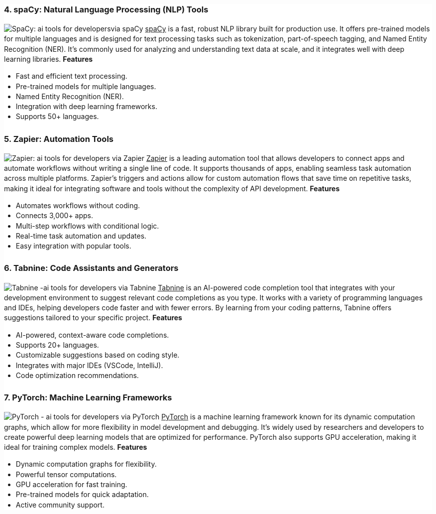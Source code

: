 
### **4. spaCy: Natural Language Processing (NLP) Tools**
![SpaCy: ai tools for developers​](https://datascientest.com/de/files/2023/02/spacy-1.webp)via spaCy
[spaCy](https://spacy.io/) is a fast, robust NLP library built for production use. It offers pre-trained models for multiple languages and is designed for text processing tasks such as tokenization, part-of-speech tagging, and Named Entity Recognition (NER). It’s commonly used for analyzing and understanding text data at scale, and it integrates well with deep learning libraries.
**Features**
  * Fast and efficient text processing.
  * Pre-trained models for multiple languages.
  * Named Entity Recognition (NER).
  * Integration with deep learning frameworks.
  * Supports 50+ languages.


### **5. Zapier: Automation Tools**
![Zapier: ai tools for developers​](https://thatapicompany.com/wp-content/uploads/2024/07/logo-square-zapier.png)
via Zapier 
[Zapier](https://zapier.com/) is a leading automation tool that allows developers to connect apps and automate workflows without writing a single line of code. It supports thousands of apps, enabling seamless task automation across multiple platforms. 
Zapier’s triggers and actions allow for custom automation flows that save time on repetitive tasks, making it ideal for integrating software and tools without the complexity of API development.
**Features**
  * Automates workflows without coding.
  * Connects 3,000+ apps.
  * Multi-step workflows with conditional logic.
  * Real-time task automation and updates.
  * Easy integration with popular tools.


### **6. Tabnine: Code Assistants and Generators**
![Tabnine -ai tools for developers​](https://www.tabnine.com/wp-content/uploads/2024/04/Group-1771-1.svg)
via Tabnine
[Tabnine](https://www.tabnine.com/) is an AI-powered code completion tool that integrates with your development environment to suggest relevant code completions as you type. It works with a variety of programming languages and IDEs, helping developers code faster and with fewer errors. By learning from your coding patterns, Tabnine offers suggestions tailored to your specific project.
**Features**
  * AI-powered, context-aware code completions.
  * Supports 20+ languages.
  * Customizable suggestions based on coding style.
  * Integrates with major IDEs (VSCode, IntelliJ).
  * Code optimization recommendations.


### **7. PyTorch: Machine Learning Frameworks**
![PyTorch - ai tools for developers​](https://s9i7q5a6.rocketcdn.me/wp-content/uploads/Pytorch-image.png)
via PyTorch
[PyTorch](https://pytorch.org/) is a machine learning framework known for its dynamic computation graphs, which allow for more flexibility in model development and debugging. It’s widely used by researchers and developers to create powerful deep learning models that are optimized for performance. PyTorch also supports GPU acceleration, making it ideal for training complex models.
**Features**
  * Dynamic computation graphs for flexibility.
  * Powerful tensor computations.
  * GPU acceleration for fast training.
  * Pre-trained models for quick adaptation.
  * Active community support.
